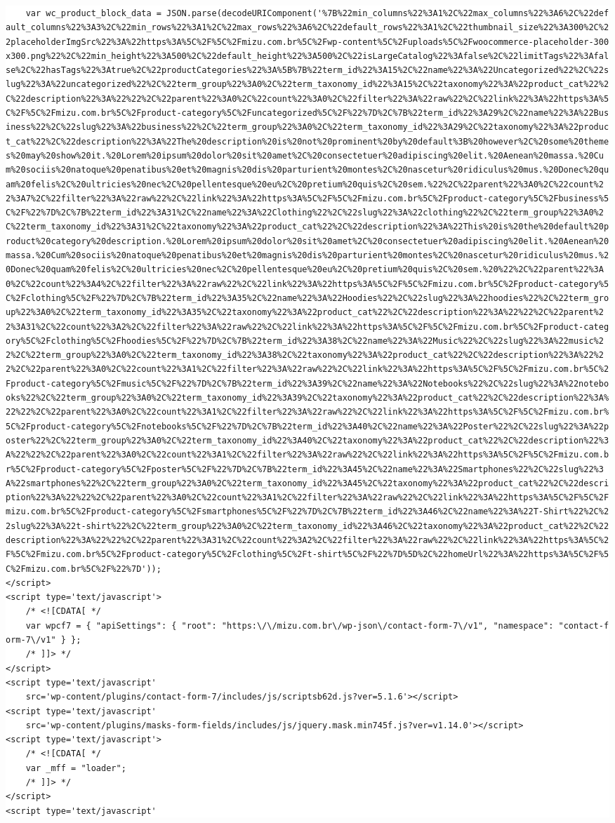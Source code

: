 		var wc_product_block_data = JSON.parse(decodeURIComponent('%7B%22min_columns%22%3A1%2C%22max_columns%22%3A6%2C%22default_columns%22%3A3%2C%22min_rows%22%3A1%2C%22max_rows%22%3A6%2C%22default_rows%22%3A1%2C%22thumbnail_size%22%3A300%2C%22placeholderImgSrc%22%3A%22https%3A%5C%2F%5C%2Fmizu.com.br%5C%2Fwp-content%5C%2Fuploads%5C%2Fwoocommerce-placeholder-300x300.png%22%2C%22min_height%22%3A500%2C%22default_height%22%3A500%2C%22isLargeCatalog%22%3Afalse%2C%22limitTags%22%3Afalse%2C%22hasTags%22%3Atrue%2C%22productCategories%22%3A%5B%7B%22term_id%22%3A15%2C%22name%22%3A%22Uncategorized%22%2C%22slug%22%3A%22uncategorized%22%2C%22term_group%22%3A0%2C%22term_taxonomy_id%22%3A15%2C%22taxonomy%22%3A%22product_cat%22%2C%22description%22%3A%22%22%2C%22parent%22%3A0%2C%22count%22%3A0%2C%22filter%22%3A%22raw%22%2C%22link%22%3A%22https%3A%5C%2F%5C%2Fmizu.com.br%5C%2Fproduct-category%5C%2Funcategorized%5C%2F%22%7D%2C%7B%22term_id%22%3A29%2C%22name%22%3A%22Business%22%2C%22slug%22%3A%22business%22%2C%22term_group%22%3A0%2C%22term_taxonomy_id%22%3A29%2C%22taxonomy%22%3A%22product_cat%22%2C%22description%22%3A%22The%20description%20is%20not%20prominent%20by%20default%3B%20however%2C%20some%20themes%20may%20show%20it.%20Lorem%20ipsum%20dolor%20sit%20amet%2C%20consectetuer%20adipiscing%20elit.%20Aenean%20massa.%20Cum%20sociis%20natoque%20penatibus%20et%20magnis%20dis%20parturient%20montes%2C%20nascetur%20ridiculus%20mus.%20Donec%20quam%20felis%2C%20ultricies%20nec%2C%20pellentesque%20eu%2C%20pretium%20quis%2C%20sem.%22%2C%22parent%22%3A0%2C%22count%22%3A7%2C%22filter%22%3A%22raw%22%2C%22link%22%3A%22https%3A%5C%2F%5C%2Fmizu.com.br%5C%2Fproduct-category%5C%2Fbusiness%5C%2F%22%7D%2C%7B%22term_id%22%3A31%2C%22name%22%3A%22Clothing%22%2C%22slug%22%3A%22clothing%22%2C%22term_group%22%3A0%2C%22term_taxonomy_id%22%3A31%2C%22taxonomy%22%3A%22product_cat%22%2C%22description%22%3A%22This%20is%20the%20default%20product%20category%20description.%20Lorem%20ipsum%20dolor%20sit%20amet%2C%20consectetuer%20adipiscing%20elit.%20Aenean%20massa.%20Cum%20sociis%20natoque%20penatibus%20et%20magnis%20dis%20parturient%20montes%2C%20nascetur%20ridiculus%20mus.%20Donec%20quam%20felis%2C%20ultricies%20nec%2C%20pellentesque%20eu%2C%20pretium%20quis%2C%20sem.%20%22%2C%22parent%22%3A0%2C%22count%22%3A4%2C%22filter%22%3A%22raw%22%2C%22link%22%3A%22https%3A%5C%2F%5C%2Fmizu.com.br%5C%2Fproduct-category%5C%2Fclothing%5C%2F%22%7D%2C%7B%22term_id%22%3A35%2C%22name%22%3A%22Hoodies%22%2C%22slug%22%3A%22hoodies%22%2C%22term_group%22%3A0%2C%22term_taxonomy_id%22%3A35%2C%22taxonomy%22%3A%22product_cat%22%2C%22description%22%3A%22%22%2C%22parent%22%3A31%2C%22count%22%3A2%2C%22filter%22%3A%22raw%22%2C%22link%22%3A%22https%3A%5C%2F%5C%2Fmizu.com.br%5C%2Fproduct-category%5C%2Fclothing%5C%2Fhoodies%5C%2F%22%7D%2C%7B%22term_id%22%3A38%2C%22name%22%3A%22Music%22%2C%22slug%22%3A%22music%22%2C%22term_group%22%3A0%2C%22term_taxonomy_id%22%3A38%2C%22taxonomy%22%3A%22product_cat%22%2C%22description%22%3A%22%22%2C%22parent%22%3A0%2C%22count%22%3A1%2C%22filter%22%3A%22raw%22%2C%22link%22%3A%22https%3A%5C%2F%5C%2Fmizu.com.br%5C%2Fproduct-category%5C%2Fmusic%5C%2F%22%7D%2C%7B%22term_id%22%3A39%2C%22name%22%3A%22Notebooks%22%2C%22slug%22%3A%22notebooks%22%2C%22term_group%22%3A0%2C%22term_taxonomy_id%22%3A39%2C%22taxonomy%22%3A%22product_cat%22%2C%22description%22%3A%22%22%2C%22parent%22%3A0%2C%22count%22%3A1%2C%22filter%22%3A%22raw%22%2C%22link%22%3A%22https%3A%5C%2F%5C%2Fmizu.com.br%5C%2Fproduct-category%5C%2Fnotebooks%5C%2F%22%7D%2C%7B%22term_id%22%3A40%2C%22name%22%3A%22Poster%22%2C%22slug%22%3A%22poster%22%2C%22term_group%22%3A0%2C%22term_taxonomy_id%22%3A40%2C%22taxonomy%22%3A%22product_cat%22%2C%22description%22%3A%22%22%2C%22parent%22%3A0%2C%22count%22%3A1%2C%22filter%22%3A%22raw%22%2C%22link%22%3A%22https%3A%5C%2F%5C%2Fmizu.com.br%5C%2Fproduct-category%5C%2Fposter%5C%2F%22%7D%2C%7B%22term_id%22%3A45%2C%22name%22%3A%22Smartphones%22%2C%22slug%22%3A%22smartphones%22%2C%22term_group%22%3A0%2C%22term_taxonomy_id%22%3A45%2C%22taxonomy%22%3A%22product_cat%22%2C%22description%22%3A%22%22%2C%22parent%22%3A0%2C%22count%22%3A1%2C%22filter%22%3A%22raw%22%2C%22link%22%3A%22https%3A%5C%2F%5C%2Fmizu.com.br%5C%2Fproduct-category%5C%2Fsmartphones%5C%2F%22%7D%2C%7B%22term_id%22%3A46%2C%22name%22%3A%22T-Shirt%22%2C%22slug%22%3A%22t-shirt%22%2C%22term_group%22%3A0%2C%22term_taxonomy_id%22%3A46%2C%22taxonomy%22%3A%22product_cat%22%2C%22description%22%3A%22%22%2C%22parent%22%3A31%2C%22count%22%3A2%2C%22filter%22%3A%22raw%22%2C%22link%22%3A%22https%3A%5C%2F%5C%2Fmizu.com.br%5C%2Fproduct-category%5C%2Fclothing%5C%2Ft-shirt%5C%2F%22%7D%5D%2C%22homeUrl%22%3A%22https%3A%5C%2F%5C%2Fmizu.com.br%5C%2F%22%7D'));
	</script>
	<script type='text/javascript'>
		/* <![CDATA[ */
		var wpcf7 = { "apiSettings": { "root": "https:\/\/mizu.com.br\/wp-json\/contact-form-7\/v1", "namespace": "contact-form-7\/v1" } };
		/* ]]> */
	</script>
	<script type='text/javascript'
		src='wp-content/plugins/contact-form-7/includes/js/scriptsb62d.js?ver=5.1.6'></script>
	<script type='text/javascript'
		src='wp-content/plugins/masks-form-fields/includes/js/jquery.mask.min745f.js?ver=v1.14.0'></script>
	<script type='text/javascript'>
		/* <![CDATA[ */
		var _mff = "loader";
		/* ]]> */
	</script>
	<script type='text/javascript'